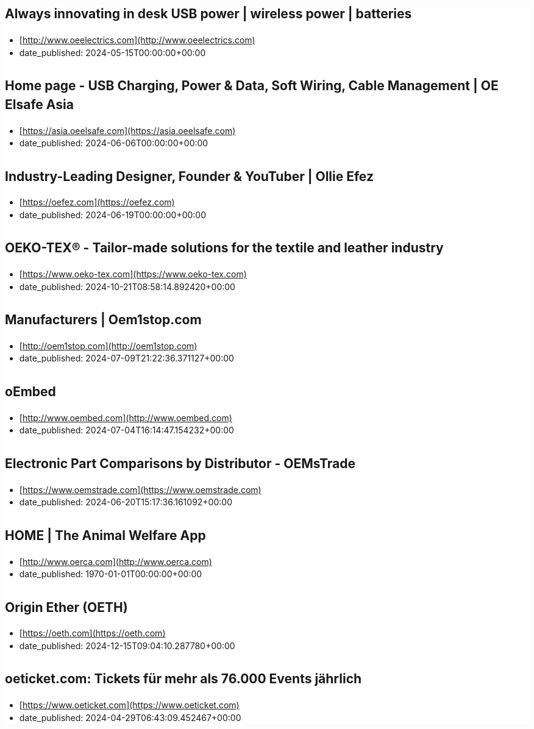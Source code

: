  ## Always innovating in desk USB power | wireless power | batteries
 - [http://www.oeelectrics.com](http://www.oeelectrics.com)
 - date_published: 2024-05-15T00:00:00+00:00

 ## Home page - USB Charging, Power & Data, Soft Wiring, Cable Management | OE Elsafe Asia
 - [https://asia.oeelsafe.com](https://asia.oeelsafe.com)
 - date_published: 2024-06-06T00:00:00+00:00

 ## Industry-Leading Designer, Founder & YouTuber | Ollie Efez
 - [https://oefez.com](https://oefez.com)
 - date_published: 2024-06-19T00:00:00+00:00

 ## OEKO-TEX® - Tailor-made solutions for the textile and leather industry
 - [https://www.oeko-tex.com](https://www.oeko-tex.com)
 - date_published: 2024-10-21T08:58:14.892420+00:00

 ## Manufacturers | Oem1stop.com
 - [http://oem1stop.com](http://oem1stop.com)
 - date_published: 2024-07-09T21:22:36.371127+00:00

 ## oEmbed
 - [http://www.oembed.com](http://www.oembed.com)
 - date_published: 2024-07-04T16:14:47.154232+00:00

 ## Electronic Part Comparisons by Distributor - OEMsTrade
 - [https://www.oemstrade.com](https://www.oemstrade.com)
 - date_published: 2024-06-20T15:17:36.161092+00:00

 ## HOME | The Animal Welfare App
 - [http://www.oerca.com](http://www.oerca.com)
 - date_published: 1970-01-01T00:00:00+00:00

 ## Origin Ether (OETH)
 - [https://oeth.com](https://oeth.com)
 - date_published: 2024-12-15T09:04:10.287780+00:00

 ## oeticket.com: Tickets für mehr als 76.000 Events jährlich
 - [https://www.oeticket.com](https://www.oeticket.com)
 - date_published: 2024-04-29T06:43:09.452467+00:00

